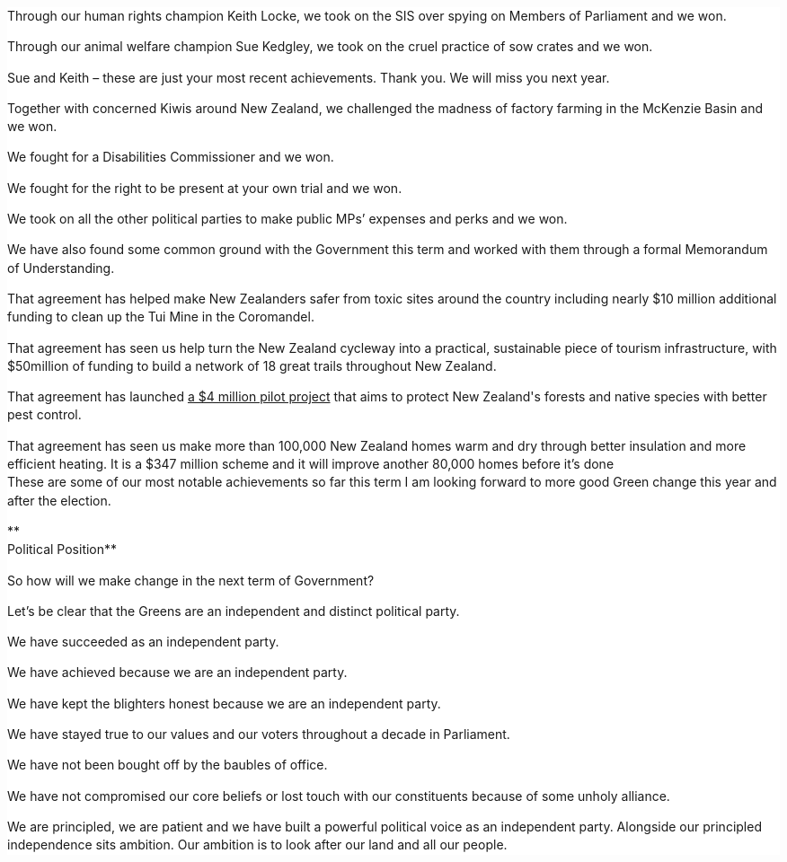 Through our human rights champion Keith Locke, we took on the SIS over spying on Members of Parliament and we won.

Through our animal welfare champion Sue Kedgley, we took on the cruel practice of sow crates and we won.

Sue and Keith – these are just your most recent achievements. Thank you. We will miss you next year.

Together with concerned Kiwis around New Zealand, we challenged the madness of factory farming in the McKenzie Basin and we won.

We fought for a Disabilities Commissioner and we won.

We fought for the right to be present at your own trial and we won.

We took on all the other political parties to make public MPs’ expenses and perks and we won.

We have also found some common ground with the Government this term and worked with them through a formal Memorandum of Understanding.

That agreement has helped make New Zealanders safer from toxic sites around the country including nearly $10 million additional funding to clean up the Tui Mine in the Coromandel.

That agreement has seen us help turn the New Zealand cycleway into a practical, sustainable piece of tourism infrastructure, with $50million of funding to build a network of 18 great trails throughout New Zealand.

That agreement has launched [a $4 million pilot project](http://www.greens.org.nz/press-releases/greens-and-government-announce-pest-control-project) that aims to protect New Zealand's forests and native species with better pest control.

That agreement has seen us make more than 100,000 New Zealand homes warm and dry through better insulation and more efficient heating. It is a $347 million scheme and it will improve another 80,000 homes before it’s done  
These are some of our most notable achievements so far this term I am looking forward to more good Green change this year and after the election.

**  
Political Position**

So how will we make change in the next term of Government?

Let’s be clear that the Greens are an independent and distinct political party.

We have succeeded as an independent party.

We have achieved because we are an independent party.

We have kept the blighters honest because we are an independent party.

We have stayed true to our values and our voters throughout a decade in Parliament.

We have not been bought off by the baubles of office.

We have not compromised our core beliefs or lost touch with our constituents because of some unholy alliance.

We are principled, we are patient and we have built a powerful political voice as an independent party. Alongside our principled independence sits ambition. Our ambition is to look after our land and all our people.
